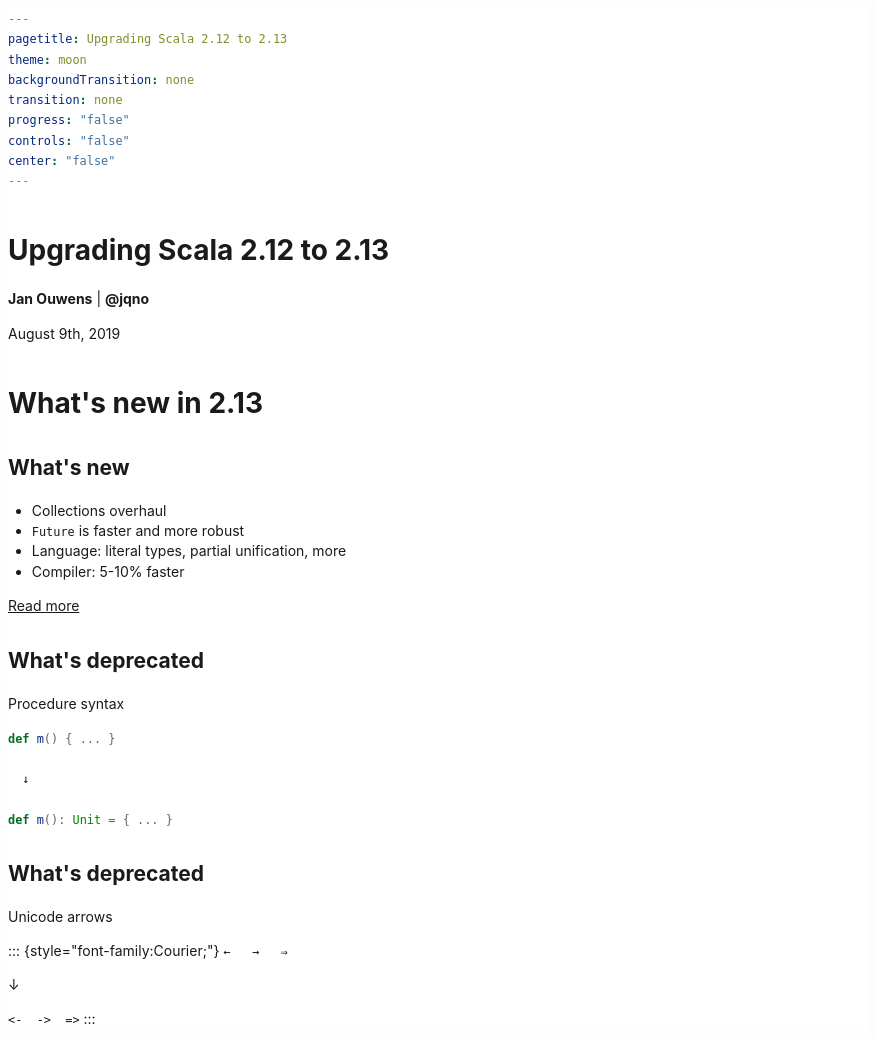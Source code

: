 ```yaml
---
pagetitle: Upgrading Scala 2.12 to 2.13
theme: moon
backgroundTransition: none
transition: none
progress: "false"
controls: "false"
center: "false"
---
```

# Upgrading Scala 2.12 to 2.13

**Jan Ouwens** | **@jqno**

August 9th, 2019

# What's new in 2.13

## What's new

* Collections overhaul
* `Future` is faster and more robust
* Language: literal types, partial unification, more
* Compiler: 5-10% faster

[Read more](https://github.com/scala/scala/releases/tag/v2.13.0)

## What's deprecated

Procedure syntax

```scala
def m() { ... }

  ↓

def m(): Unit = { ... }
```

## What's deprecated

Unicode arrows

::: {style="font-family:Courier;"}
`←   →   ⇒`

  ↓

`<-  ->  =>`
:::
